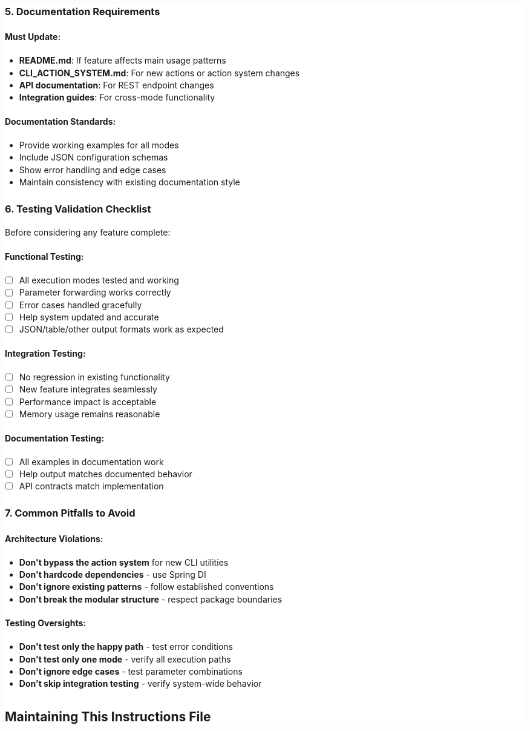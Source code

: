 ### 5. Documentation Requirements

#### Must Update:
- **README.md**: If feature affects main usage patterns
- **CLI_ACTION_SYSTEM.md**: For new actions or action system changes
- **API documentation**: For REST endpoint changes
- **Integration guides**: For cross-mode functionality

#### Documentation Standards:
- Provide working examples for all modes
- Include JSON configuration schemas
- Show error handling and edge cases
- Maintain consistency with existing documentation style

### 6. Testing Validation Checklist

Before considering any feature complete:

#### Functional Testing:
- [ ] All execution modes tested and working
- [ ] Parameter forwarding works correctly
- [ ] Error cases handled gracefully
- [ ] Help system updated and accurate
- [ ] JSON/table/other output formats work as expected

#### Integration Testing:
- [ ] No regression in existing functionality
- [ ] New feature integrates seamlessly
- [ ] Performance impact is acceptable
- [ ] Memory usage remains reasonable

#### Documentation Testing:
- [ ] All examples in documentation work
- [ ] Help output matches documented behavior
- [ ] API contracts match implementation

### 7. Common Pitfalls to Avoid

#### Architecture Violations:
- **Don't bypass the action system** for new CLI utilities
- **Don't hardcode dependencies** - use Spring DI
- **Don't ignore existing patterns** - follow established conventions
- **Don't break the modular structure** - respect package boundaries

#### Testing Oversights:
- **Don't test only the happy path** - test error conditions
- **Don't test only one mode** - verify all execution paths
- **Don't ignore edge cases** - test parameter combinations
- **Don't skip integration testing** - verify system-wide behavior

## Maintaining This Instructions File
